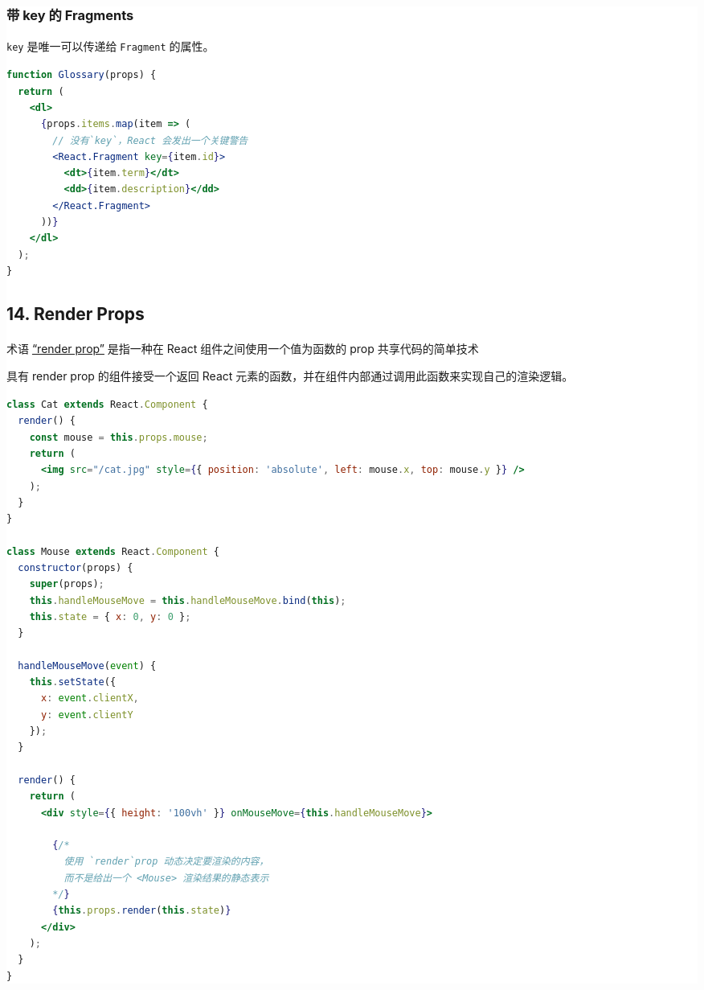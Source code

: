 ### 带 key 的 Fragments

`key` 是唯一可以传递给 `Fragment` 的属性。

```jsx
function Glossary(props) {
  return (
    <dl>
      {props.items.map(item => (
        // 没有`key`，React 会发出一个关键警告
        <React.Fragment key={item.id}>
          <dt>{item.term}</dt>
          <dd>{item.description}</dd>
        </React.Fragment>
      ))}
    </dl>
  );
}
```



## 14. Render Props

术语 [“render prop”](https://cdb.reacttraining.com/use-a-render-prop-50de598f11ce) 是指一种在 React 组件之间使用一个值为函数的 prop 共享代码的简单技术

具有 render prop 的组件接受一个返回 React 元素的函数，并在组件内部通过调用此函数来实现自己的渲染逻辑。

```jsx
class Cat extends React.Component {
  render() {
    const mouse = this.props.mouse;
    return (
      <img src="/cat.jpg" style={{ position: 'absolute', left: mouse.x, top: mouse.y }} />
    );
  }
}

class Mouse extends React.Component {
  constructor(props) {
    super(props);
    this.handleMouseMove = this.handleMouseMove.bind(this);
    this.state = { x: 0, y: 0 };
  }

  handleMouseMove(event) {
    this.setState({
      x: event.clientX,
      y: event.clientY
    });
  }

  render() {
    return (
      <div style={{ height: '100vh' }} onMouseMove={this.handleMouseMove}>

        {/*
          使用 `render`prop 动态决定要渲染的内容，
          而不是给出一个 <Mouse> 渲染结果的静态表示
        */}
        {this.props.render(this.state)}
      </div>
    );
  }
}
```